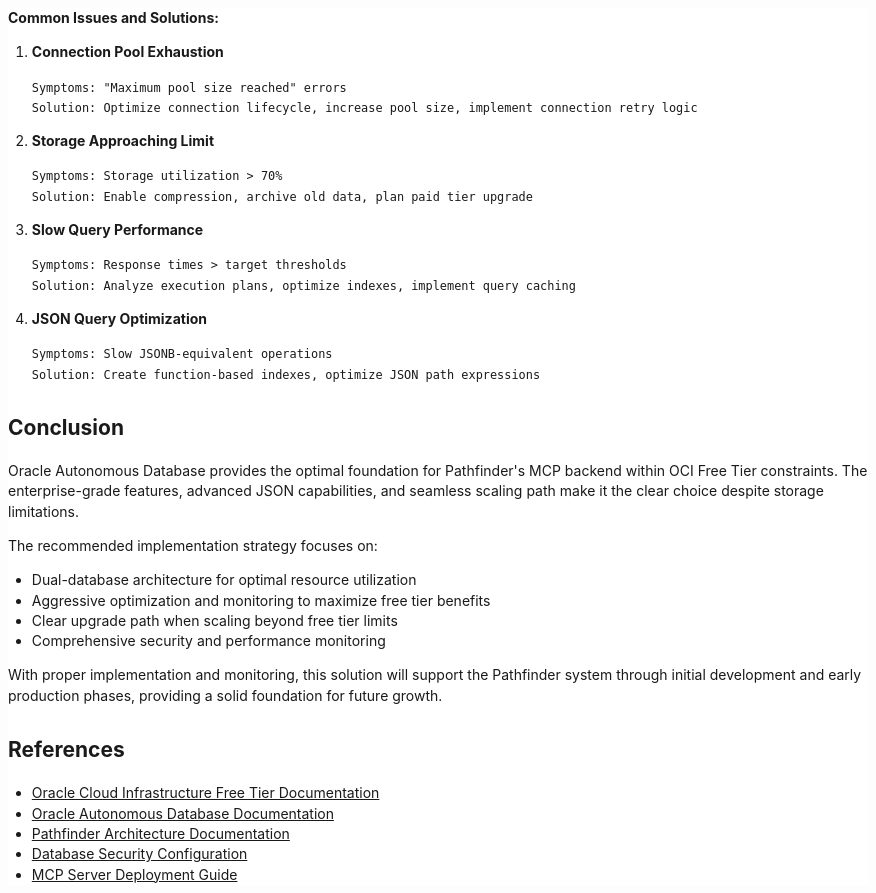 **Common Issues and Solutions:**

1. **Connection Pool Exhaustion**
   ```
   Symptoms: "Maximum pool size reached" errors
   Solution: Optimize connection lifecycle, increase pool size, implement connection retry logic
   ```

2. **Storage Approaching Limit**
   ```
   Symptoms: Storage utilization > 70%
   Solution: Enable compression, archive old data, plan paid tier upgrade
   ```

3. **Slow Query Performance**
   ```
   Symptoms: Response times > target thresholds
   Solution: Analyze execution plans, optimize indexes, implement query caching
   ```

4. **JSON Query Optimization**
   ```
   Symptoms: Slow JSONB-equivalent operations
   Solution: Create function-based indexes, optimize JSON path expressions
   ```

## Conclusion

Oracle Autonomous Database provides the optimal foundation for Pathfinder's MCP backend within OCI Free Tier constraints. The enterprise-grade features, advanced JSON capabilities, and seamless scaling path make it the clear choice despite storage limitations.

The recommended implementation strategy focuses on:
- Dual-database architecture for optimal resource utilization
- Aggressive optimization and monitoring to maximize free tier benefits
- Clear upgrade path when scaling beyond free tier limits
- Comprehensive security and performance monitoring

With proper implementation and monitoring, this solution will support the Pathfinder system through initial development and early production phases, providing a solid foundation for future growth.

## References

- [Oracle Cloud Infrastructure Free Tier Documentation](https://docs.oracle.com/en-us/iaas/Content/FreeTier/freetier.htm)
- [Oracle Autonomous Database Documentation](https://docs.oracle.com/en/cloud/paas/autonomous-database/index.html)
- [Pathfinder Architecture Documentation](../../../development/architecture.md)
- [Database Security Configuration](../security/database-options.md)
- [MCP Server Deployment Guide](./self-hosted-mcp.md)